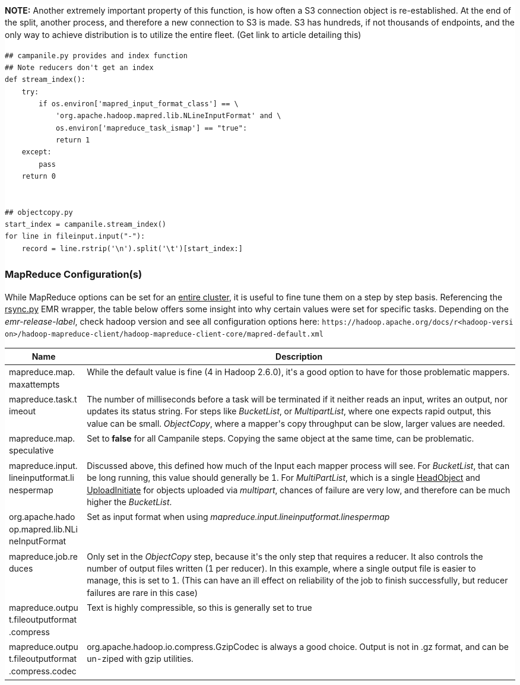 **NOTE:** Another extremely important property of this function, is how often a S3 connection object is re-established. At the end of the split, another process, and therefore a new connection to S3 is made. S3 has hundreds, if not thousands of endpoints, and the only way to achieve distribution is to utilize the entire fleet. (Get link to article detailing this)

    ## campanile.py provides and index function
    ## Note reducers don't get an index
    def stream_index():
        try:
            if os.environ['mapred_input_format_class'] == \
                'org.apache.hadoop.mapred.lib.NLineInputFormat' and \
                os.environ['mapreduce_task_ismap'] == "true":
                return 1
        except:
            pass
        return 0

    
    ## objectcopy.py
    start_index = campanile.stream_index()
    for line in fileinput.input("-"):
        record = line.rstrip('\n').split('\t')[start_index:]
   

### MapReduce Configuration(s)

While MapReduce options can be set for an [entire cluster](http://docs.aws.amazon.com/ElasticMapReduce/latest/API/EmrConfigurations.html), it is useful to fine tune them on a step by step basis. Referencing the [rsync.py](./bin/rsync.py) EMR wrapper, the table below offers some insight into why certain values were set for specific tasks. Depending on the _emr-release-label_, check hadoop version and see all configuration options here: `https://hadoop.apache.org/docs/r<hadoop-version>/hadoop-mapreduce-client/hadoop-mapreduce-client-core/mapred-default.xml` 

Name | Description
--- | --- 
mapreduce.map.maxattempts | While the default value is fine (4 in Hadoop 2.6.0), it's a good option to have for those problematic mappers. 
mapreduce.task.timeout | The number of milliseconds before a task will be terminated if it neither reads an input, writes an output, nor updates its status string. For steps like _BucketList_, or _MultipartList_, where one expects rapid output, this value can be small. _ObjectCopy_, where a mapper's copy throughput can be slow, larger values are needed. 
mapreduce.map.speculative | Set to **false** for all Campanile steps. Copying the same object at the same time, can be problematic. 
mapreduce.input.lineinputformat.linespermap | Discussed above, this defined how much of the Input each mapper process will see. For _BucketList_, that can be long running, this value should generally be 1. For _MultiPartList_, which is a single [HeadObject](http://docs.aws.amazon.com/AmazonS3/latest/API/RESTObjectHEAD.html) and [UploadInitiate](http://docs.aws.amazon.com/AmazonS3/latest/API/mpUploadInitiate.html) for objects uploaded via _multipart_, chances of failure are very low, and therefore can be much higher the _BucketList_. 
org.apache.hadoop.mapred.lib.NLineInputFormat | Set as input format when using _mapreduce.input.lineinputformat.linespermap_
mapreduce.job.reduces | Only set in the _ObjectCopy_ step, because it's the only step that requires a reducer. It also controls the number of output files written (1 per reducer). In this example, where a single output file is easier to manage, this is set to 1. (This can have an ill effect on reliability of the job to finish successfully, but reducer failures are rare in this case)
mapreduce.output.fileoutputformat.compress | Text is highly compressible, so this is generally set to true
mapreduce.output.fileoutputformat.compress.codec | org.apache.hadoop.io.compress.GzipCodec is always a good choice. Output is not in .gz format, and can be un-ziped with gzip utilities. 
